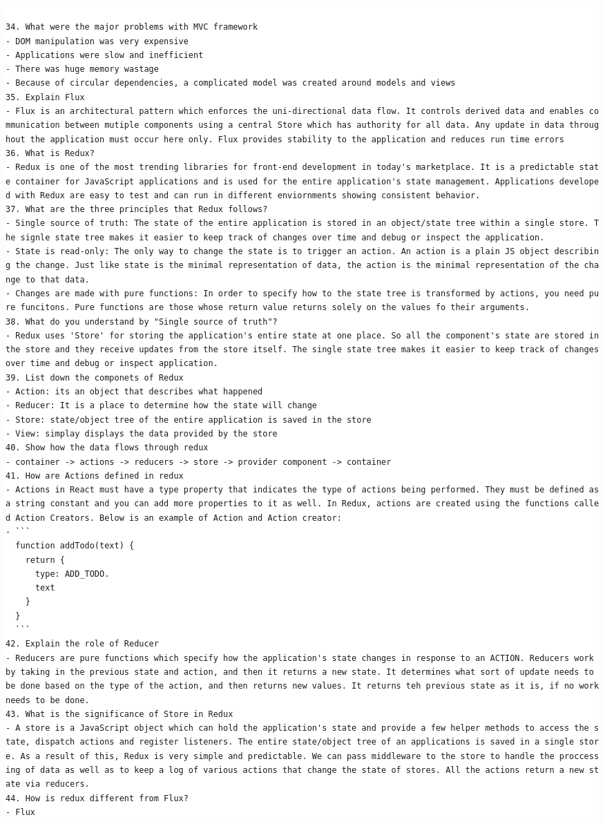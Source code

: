   ```

34. What were the major problems with MVC framework
  - DOM manipulation was very expensive
  - Applications were slow and inefficient
  - There was huge memory wastage
  - Because of circular dependencies, a complicated model was created around models and views
35. Explain Flux
  - Flux is an architectural pattern which enforces the uni-directional data flow. It controls derived data and enables communication between mutiple components using a central Store which has authority for all data. Any update in data throughout the application must occur here only. Flux provides stability to the application and reduces run time errors
36. What is Redux?
  - Redux is one of the most trending libraries for front-end development in today's marketplace. It is a predictable state container for JavaScript applications and is used for the entire application's state management. Applications developed with Redux are easy to test and can run in different enviornments showing consistent behavior.
37. What are the three principles that Redux follows?
  - Single source of truth: The state of the entire application is stored in an object/state tree within a single store. The signle state tree makes it easier to keep track of changes over time and debug or inspect the application.
  - State is read-only: The only way to change the state is to trigger an action. An action is a plain JS object describing the change. Just like state is the minimal representation of data, the action is the minimal representation of the change to that data.
  - Changes are made with pure functions: In order to specify how to the state tree is transformed by actions, you need pure funcitons. Pure functions are those whose return value returns solely on the values fo their arguments.
38. What do you understand by "Single source of truth"?
  - Redux uses 'Store' for storing the application's entire state at one place. So all the component's state are stored in the store and they receive updates from the store itself. The single state tree makes it easier to keep track of changes over time and debug or inspect application.
39. List down the componets of Redux
  - Action: its an object that describes what happened
  - Reducer: It is a place to determine how the state will change
  - Store: state/object tree of the entire application is saved in the store
  - View: simplay displays the data provided by the store
40. Show how the data flows through redux
  - container -> actions -> reducers -> store -> provider component -> container
41. How are Actions defined in redux
  - Actions in React must have a type property that indicates the type of actions being performed. They must be defined as a string constant and you can add more properties to it as well. In Redux, actions are created using the functions called Action Creators. Below is an example of Action and Action creator:
  - ```
    function addTodo(text) {
      return {
        type: ADD_TODO.
        text
      }
    }
    ```
42. Explain the role of Reducer
  - Reducers are pure functions which specify how the application's state changes in response to an ACTION. Reducers work by taking in the previous state and action, and then it returns a new state. It determines what sort of update needs to be done based on the type of the action, and then returns new values. It returns teh previous state as it is, if no work needs to be done.
43. What is the significance of Store in Redux
  - A store is a JavaScript object which can hold the application's state and provide a few helper methods to access the state, dispatch actions and register listeners. The entire state/object tree of an applications is saved in a single store. As a result of this, Redux is very simple and predictable. We can pass middleware to the store to handle the proccessing of data as well as to keep a log of various actions that change the state of stores. All the actions return a new state via reducers.
44. How is redux different from Flux?
  - Flux
  ```